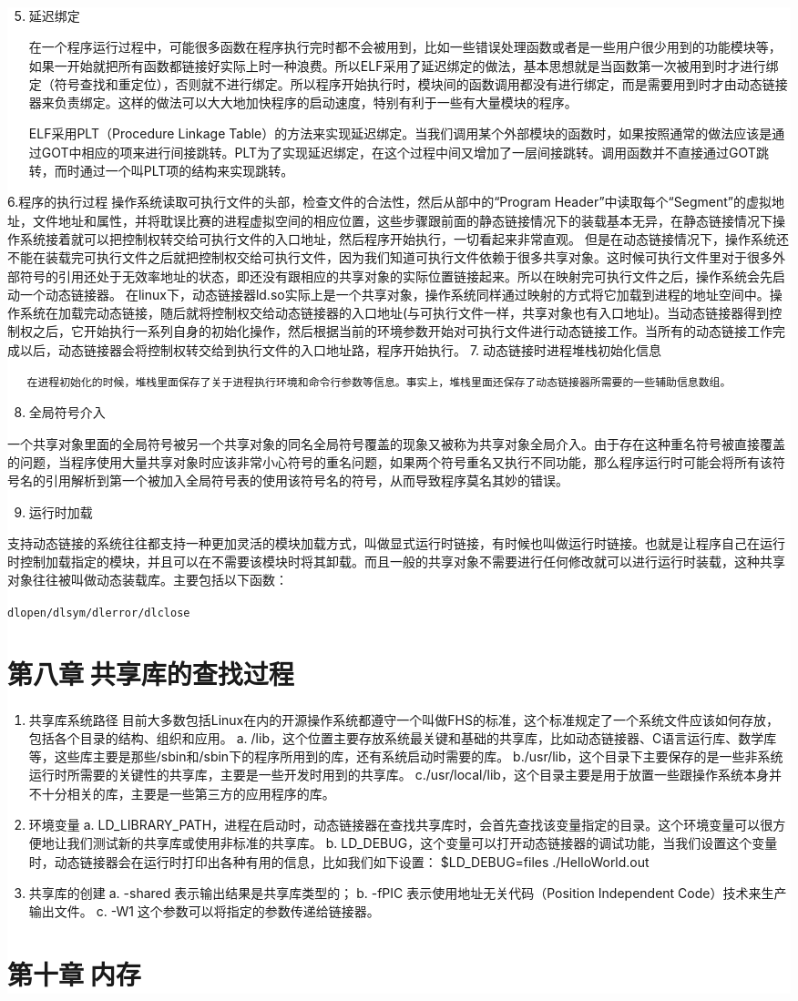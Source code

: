5. 延迟绑定

    在一个程序运行过程中，可能很多函数在程序执行完时都不会被用到，比如一些错误处理函数或者是一些用户很少用到的功能模块等，如果一开始就把所有函数都链接好实际上时一种浪费。所以ELF采用了延迟绑定的做法，基本思想就是当函数第一次被用到时才进行绑定（符号查找和重定位），否则就不进行绑定。所以程序开始执行时，模块间的函数调用都没有进行绑定，而是需要用到时才由动态链接器来负责绑定。这样的做法可以大大地加快程序的启动速度，特别有利于一些有大量模块的程序。

    ELF采用PLT（Procedure Linkage Table）的方法来实现延迟绑定。当我们调用某个外部模块的函数时，如果按照通常的做法应该是通过GOT中相应的项来进行间接跳转。PLT为了实现延迟绑定，在这个过程中间又增加了一层间接跳转。调用函数并不直接通过GOT跳转，而时通过一个叫PLT项的结构来实现跳转。


6.程序的执行过程
       操作系统读取可执行文件的头部，检查文件的合法性，然后从部中的“Program Header”中读取每个“Segment”的虚拟地址，文件地址和属性，并将耽误比赛的进程虚拟空间的相应位置，这些步骤跟前面的静态链接情况下的装载基本无异，在静态链接情况下操作系统接着就可以把控制权转交给可执行文件的入口地址，然后程序开始执行，一切看起来非常直观。
       但是在动态链接情况下，操作系统还不能在装载完可执行文件之后就把控制权交给可执行文件，因为我们知道可执行文件依赖于很多共享对象。这时候可执行文件里对于很多外部符号的引用还处于无效率地址的状态，即还没有跟相应的共享对象的实际位置链接起来。所以在映射完可执行文件之后，操作系统会先启动一个动态链接器。
       在linux下，动态链接器ld.so实际上是一个共享对象，操作系统同样通过映射的方式将它加载到进程的地址空间中。操作系统在加载完动态链接，随后就将控制权交给动态链接器的入口地址(与可执行文件一样，共享对象也有入口地址)。当动态链接器得到控制权之后，它开始执行一系列自身的初始化操作，然后根据当前的环境参数开始对可执行文件进行动态链接工作。当所有的动态链接工作完成以后，动态链接器会将控制权转交给到执行文件的入口地址路，程序开始执行。
7. 动态链接时进程堆栈初始化信息

       在进程初始化的时候，堆栈里面保存了关于进程执行环境和命令行参数等信息。事实上，堆栈里面还保存了动态链接器所需要的一些辅助信息数组。

8. 全局符号介入

一个共享对象里面的全局符号被另一个共享对象的同名全局符号覆盖的现象又被称为共享对象全局介入。由于存在这种重名符号被直接覆盖的问题，当程序使用大量共享对象时应该非常小心符号的重名问题，如果两个符号重名又执行不同功能，那么程序运行时可能会将所有该符号名的引用解析到第一个被加入全局符号表的使用该符号名的符号，从而导致程序莫名其妙的错误。

9. 运行时加载

支持动态链接的系统往往都支持一种更加灵活的模块加载方式，叫做显式运行时链接，有时候也叫做运行时链接。也就是让程序自己在运行时控制加载指定的模块，并且可以在不需要该模块时将其卸载。而且一般的共享对象不需要进行任何修改就可以进行运行时装载，这种共享对象往往被叫做动态装载库。主要包括以下函数：

    dlopen/dlsym/dlerror/dlclose




# 第八章 共享库的查找过程 #
1. 共享库系统路径
    目前大多数包括Linux在内的开源操作系统都遵守一个叫做FHS的标准，这个标准规定了一个系统文件应该如何存放，包括各个目录的结构、组织和应用。
    a. /lib，这个位置主要存放系统最关键和基础的共享库，比如动态链接器、C语言运行库、数学库等，这些库主要是那些/sbin和/sbin下的程序所用到的库，还有系统启动时需要的库。
    b./usr/lib，这个目录下主要保存的是一些非系统运行时所需要的关键性的共享库，主要是一些开发时用到的共享库。
    c./usr/local/lib，这个目录主要是用于放置一些跟操作系统本身并不十分相关的库，主要是一些第三方的应用程序的库。

2. 环境变量
    a. LD_LIBRARY_PATH，进程在启动时，动态链接器在查找共享库时，会首先查找该变量指定的目录。这个环境变量可以很方便地让我们测试新的共享库或使用非标准的共享库。
    b. LD_DEBUG，这个变量可以打开动态链接器的调试功能，当我们设置这个变量时，动态链接器会在运行时打印出各种有用的信息，比如我们如下设置：
    $LD_DEBUG=files ./HelloWorld.out

3. 共享库的创建
    a. -shared 表示输出结果是共享库类型的；
    b. -fPIC 表示使用地址无关代码（Position Independent Code）技术来生产输出文件。
    c. -W1 这个参数可以将指定的参数传递给链接器。

# 第十章 内存 #
